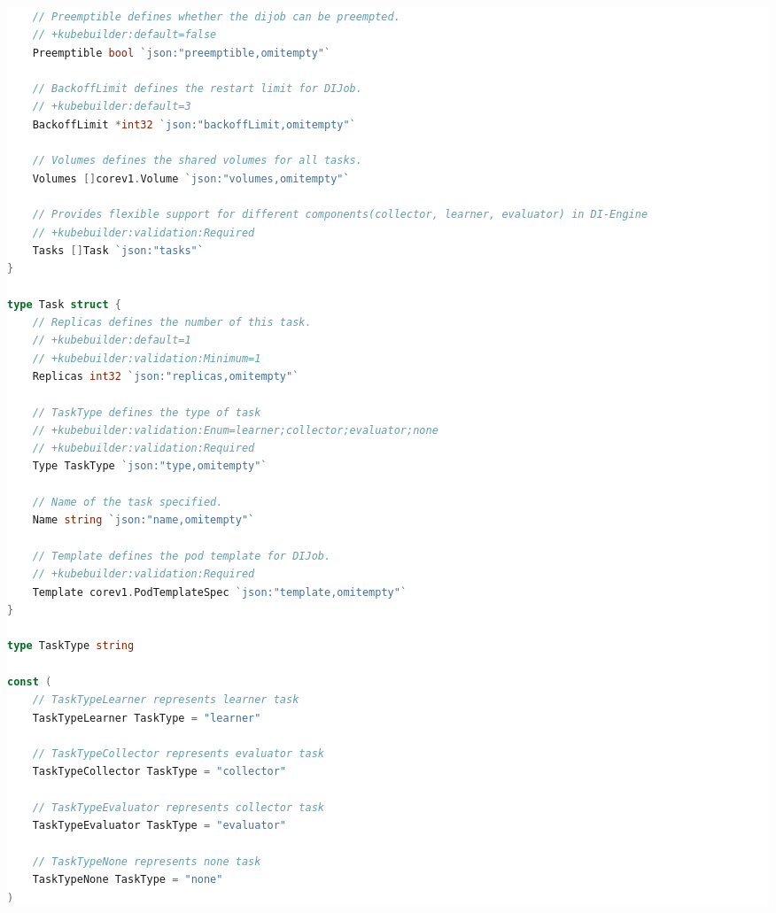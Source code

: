 ```go
	// Preemptible defines whether the dijob can be preempted.
	// +kubebuilder:default=false
	Preemptible bool `json:"preemptible,omitempty"`

	// BackoffLimit defines the restart limit for DIJob.
	// +kubebuilder:default=3
	BackoffLimit *int32 `json:"backoffLimit,omitempty"`

	// Volumes defines the shared volumes for all tasks.
	Volumes []corev1.Volume `json:"volumes,omitempty"`

	// Provides flexible support for different components(collector, learner, evaluator) in DI-Engine
	// +kubebuilder:validation:Required
	Tasks []Task `json:"tasks"`
}

type Task struct {
	// Replicas defines the number of this task.
	// +kubebuilder:default=1
	// +kubebuilder:validation:Minimum=1
	Replicas int32 `json:"replicas,omitempty"`

	// TaskType defines the type of task
	// +kubebuilder:validation:Enum=learner;collector;evaluator;none
	// +kubebuilder:validation:Required
	Type TaskType `json:"type,omitempty"`

	// Name of the task specified.
	Name string `json:"name,omitempty"`

	// Template defines the pod template for DIJob.
	// +kubebuilder:validation:Required
	Template corev1.PodTemplateSpec `json:"template,omitempty"`
}

type TaskType string

const (
	// TaskTypeLearner represents learner task
	TaskTypeLearner TaskType = "learner"

	// TaskTypeCollector represents evaluator task
	TaskTypeCollector TaskType = "collector"

	// TaskTypeEvaluator represents collector task
	TaskTypeEvaluator TaskType = "evaluator"

	// TaskTypeNone represents none task
	TaskTypeNone TaskType = "none"
)
```
